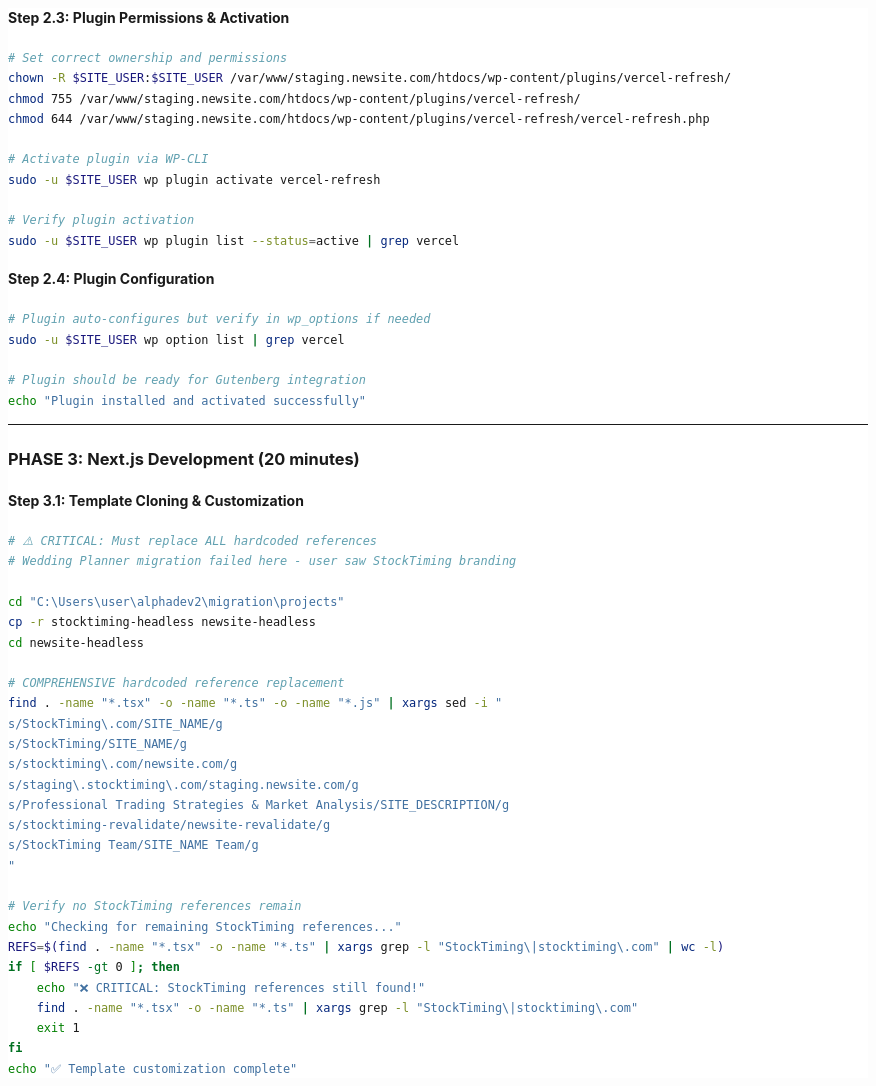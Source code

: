 #### **Step 2.3: Plugin Permissions & Activation**
```bash
# Set correct ownership and permissions
chown -R $SITE_USER:$SITE_USER /var/www/staging.newsite.com/htdocs/wp-content/plugins/vercel-refresh/
chmod 755 /var/www/staging.newsite.com/htdocs/wp-content/plugins/vercel-refresh/
chmod 644 /var/www/staging.newsite.com/htdocs/wp-content/plugins/vercel-refresh/vercel-refresh.php

# Activate plugin via WP-CLI
sudo -u $SITE_USER wp plugin activate vercel-refresh

# Verify plugin activation
sudo -u $SITE_USER wp plugin list --status=active | grep vercel
```

#### **Step 2.4: Plugin Configuration**
```bash
# Plugin auto-configures but verify in wp_options if needed
sudo -u $SITE_USER wp option list | grep vercel

# Plugin should be ready for Gutenberg integration
echo "Plugin installed and activated successfully"
```

---

### **PHASE 3: Next.js Development (20 minutes)**

#### **Step 3.1: Template Cloning & Customization**
```bash
# ⚠️ CRITICAL: Must replace ALL hardcoded references
# Wedding Planner migration failed here - user saw StockTiming branding

cd "C:\Users\user\alphadev2\migration\projects"
cp -r stocktiming-headless newsite-headless
cd newsite-headless

# COMPREHENSIVE hardcoded reference replacement
find . -name "*.tsx" -o -name "*.ts" -o -name "*.js" | xargs sed -i "
s/StockTiming\.com/SITE_NAME/g
s/StockTiming/SITE_NAME/g  
s/stocktiming\.com/newsite.com/g
s/staging\.stocktiming\.com/staging.newsite.com/g
s/Professional Trading Strategies & Market Analysis/SITE_DESCRIPTION/g
s/stocktiming-revalidate/newsite-revalidate/g
s/StockTiming Team/SITE_NAME Team/g
"

# Verify no StockTiming references remain
echo "Checking for remaining StockTiming references..."
REFS=$(find . -name "*.tsx" -o -name "*.ts" | xargs grep -l "StockTiming\|stocktiming\.com" | wc -l)
if [ $REFS -gt 0 ]; then
    echo "❌ CRITICAL: StockTiming references still found!"
    find . -name "*.tsx" -o -name "*.ts" | xargs grep -l "StockTiming\|stocktiming\.com"
    exit 1
fi
echo "✅ Template customization complete"
```
